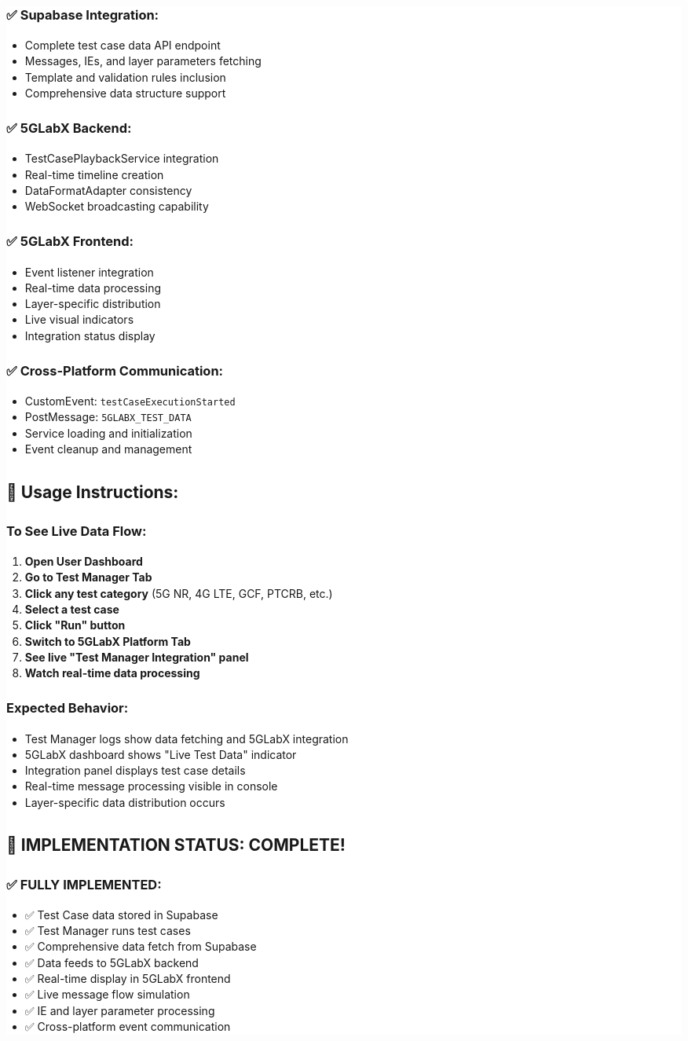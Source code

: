 ### **✅ Supabase Integration:**
- Complete test case data API endpoint
- Messages, IEs, and layer parameters fetching
- Template and validation rules inclusion
- Comprehensive data structure support

### **✅ 5GLabX Backend:**
- TestCasePlaybackService integration
- Real-time timeline creation
- DataFormatAdapter consistency
- WebSocket broadcasting capability

### **✅ 5GLabX Frontend:**
- Event listener integration
- Real-time data processing
- Layer-specific distribution
- Live visual indicators
- Integration status display

### **✅ Cross-Platform Communication:**
- CustomEvent: `testCaseExecutionStarted`
- PostMessage: `5GLABX_TEST_DATA`
- Service loading and initialization
- Event cleanup and management

## 🎯 **Usage Instructions:**

### **To See Live Data Flow:**

1. **Open User Dashboard**
2. **Go to Test Manager Tab**
3. **Click any test category** (5G NR, 4G LTE, GCF, PTCRB, etc.)
4. **Select a test case**
5. **Click "Run" button**
6. **Switch to 5GLabX Platform Tab**
7. **See live "Test Manager Integration" panel**
8. **Watch real-time data processing**

### **Expected Behavior:**

- Test Manager logs show data fetching and 5GLabX integration
- 5GLabX dashboard shows "Live Test Data" indicator
- Integration panel displays test case details
- Real-time message processing visible in console
- Layer-specific data distribution occurs

## 🎉 **IMPLEMENTATION STATUS: COMPLETE!**

### **✅ FULLY IMPLEMENTED:**
- ✅ Test Case data stored in Supabase
- ✅ Test Manager runs test cases
- ✅ Comprehensive data fetch from Supabase
- ✅ Data feeds to 5GLabX backend
- ✅ Real-time display in 5GLabX frontend
- ✅ Live message flow simulation
- ✅ IE and layer parameter processing
- ✅ Cross-platform event communication
